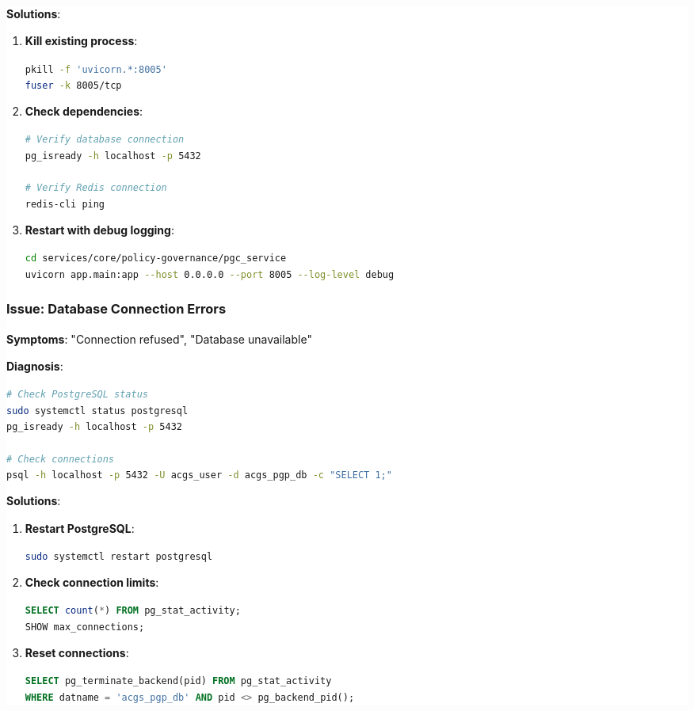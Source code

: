 **Solutions**:

1. **Kill existing process**:

   ```bash
   pkill -f 'uvicorn.*:8005'
   fuser -k 8005/tcp
   ```

2. **Check dependencies**:

   ```bash
   # Verify database connection
   pg_isready -h localhost -p 5432

   # Verify Redis connection
   redis-cli ping
   ```

3. **Restart with debug logging**:
   ```bash
   cd services/core/policy-governance/pgc_service
   uvicorn app.main:app --host 0.0.0.0 --port 8005 --log-level debug
   ```

### Issue: Database Connection Errors

**Symptoms**: "Connection refused", "Database unavailable"

**Diagnosis**:

```bash
# Check PostgreSQL status
sudo systemctl status postgresql
pg_isready -h localhost -p 5432

# Check connections
psql -h localhost -p 5432 -U acgs_user -d acgs_pgp_db -c "SELECT 1;"
```

**Solutions**:

1. **Restart PostgreSQL**:

   ```bash
   sudo systemctl restart postgresql
   ```

2. **Check connection limits**:

   ```sql
   SELECT count(*) FROM pg_stat_activity;
   SHOW max_connections;
   ```

3. **Reset connections**:
   ```sql
   SELECT pg_terminate_backend(pid) FROM pg_stat_activity
   WHERE datname = 'acgs_pgp_db' AND pid <> pg_backend_pid();
   ```
